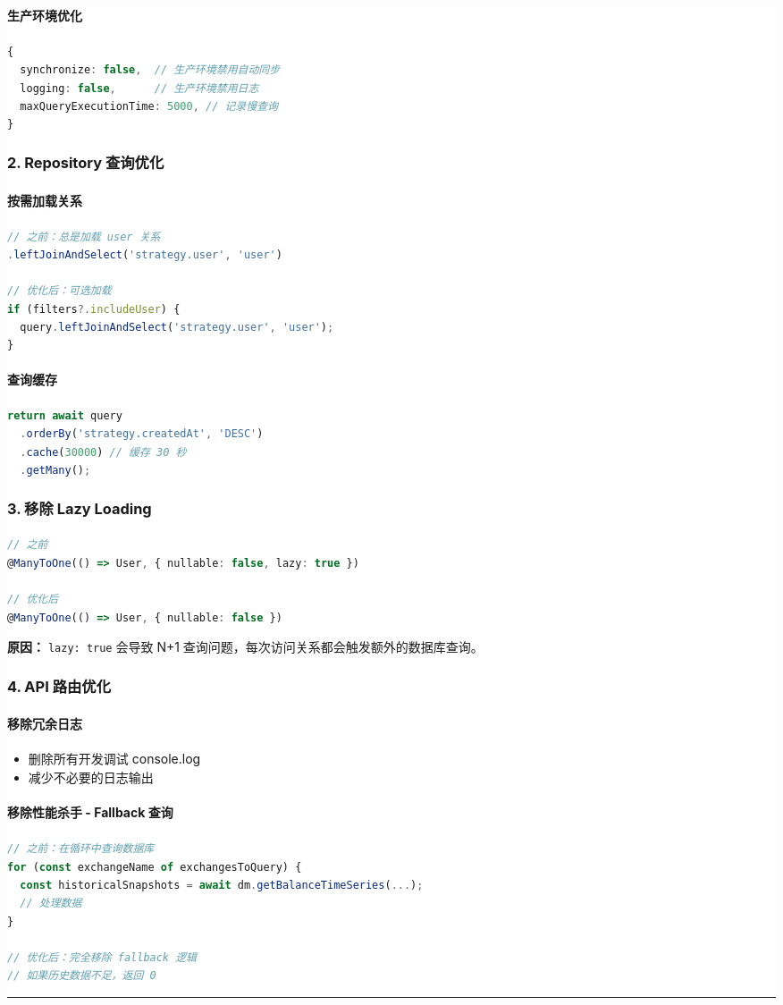 #### 生产环境优化
```typescript
{
  synchronize: false,  // 生产环境禁用自动同步
  logging: false,      // 生产环境禁用日志
  maxQueryExecutionTime: 5000, // 记录慢查询
}
```

### 2. **Repository 查询优化**

#### 按需加载关系
```typescript
// 之前：总是加载 user 关系
.leftJoinAndSelect('strategy.user', 'user')

// 优化后：可选加载
if (filters?.includeUser) {
  query.leftJoinAndSelect('strategy.user', 'user');
}
```

#### 查询缓存
```typescript
return await query
  .orderBy('strategy.createdAt', 'DESC')
  .cache(30000) // 缓存 30 秒
  .getMany();
```

### 3. **移除 Lazy Loading**

```typescript
// 之前
@ManyToOne(() => User, { nullable: false, lazy: true })

// 优化后
@ManyToOne(() => User, { nullable: false })
```

**原因：** `lazy: true` 会导致 N+1 查询问题，每次访问关系都会触发额外的数据库查询。

### 4. **API 路由优化**

#### 移除冗余日志
- 删除所有开发调试 console.log
- 减少不必要的日志输出

#### 移除性能杀手 - Fallback 查询
```typescript
// 之前：在循环中查询数据库
for (const exchangeName of exchangesToQuery) {
  const historicalSnapshots = await dm.getBalanceTimeSeries(...);
  // 处理数据
}

// 优化后：完全移除 fallback 逻辑
// 如果历史数据不足，返回 0
```

---